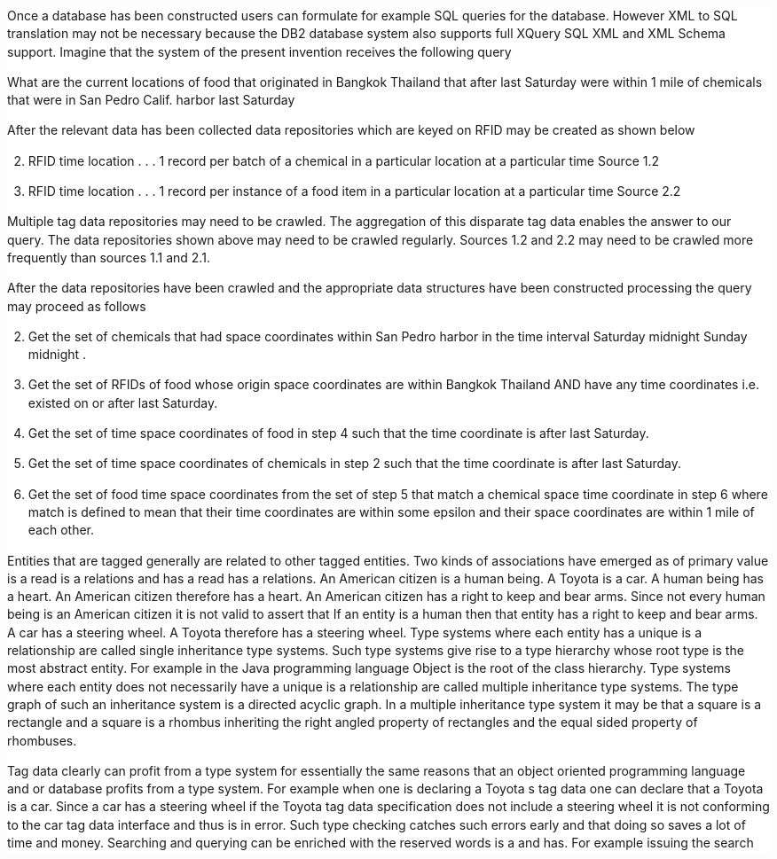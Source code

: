 Once a database has been constructed users can formulate for example SQL queries for the database. However XML to SQL translation may not be necessary because the DB2 database system also supports full XQuery SQL XML and XML Schema support. Imagine that the system of the present invention receives the following query 

 What are the current locations of food that originated in Bangkok Thailand that after last Saturday were within 1 mile of chemicals that were in San Pedro Calif. harbor last Saturday 

After the relevant data has been collected data repositories which are keyed on RFID may be created as shown below 

2. RFID time location . . . 1 record per batch of a chemical in a particular location at a particular time Source 1.2 

5. RFID time location . . . 1 record per instance of a food item in a particular location at a particular time Source 2.2 

Multiple tag data repositories may need to be crawled. The aggregation of this disparate tag data enables the answer to our query. The data repositories shown above may need to be crawled regularly. Sources 1.2 and 2.2 may need to be crawled more frequently than sources 1.1 and 2.1.

After the data repositories have been crawled and the appropriate data structures have been constructed processing the query may proceed as follows 

2. Get the set of chemicals that had space coordinates within San Pedro harbor in the time interval Saturday midnight Sunday midnight .

4. Get the set of RFIDs of food whose origin space coordinates are within Bangkok Thailand AND have any time coordinates i.e. existed on or after last Saturday.

5. Get the set of time space coordinates of food in step 4 such that the time coordinate is after last Saturday.

6. Get the set of time space coordinates of chemicals in step 2 such that the time coordinate is after last Saturday.

7. Get the set of food time space coordinates from the set of step 5 that match a chemical space time coordinate in step 6 where match is defined to mean that their time coordinates are within some epsilon and their space coordinates are within 1 mile of each other.

Entities that are tagged generally are related to other tagged entities. Two kinds of associations have emerged as of primary value is a read is a relations and has a read has a relations. An American citizen is a human being. A Toyota is a car. A human being has a heart. An American citizen therefore has a heart. An American citizen has a right to keep and bear arms. Since not every human being is an American citizen it is not valid to assert that If an entity is a human then that entity has a right to keep and bear arms. A car has a steering wheel. A Toyota therefore has a steering wheel. Type systems where each entity has a unique is a relationship are called single inheritance type systems. Such type systems give rise to a type hierarchy whose root type is the most abstract entity. For example in the Java programming language Object is the root of the class hierarchy. Type systems where each entity does not necessarily have a unique is a relationship are called multiple inheritance type systems. The type graph of such an inheritance system is a directed acyclic graph. In a multiple inheritance type system it may be that a square is a rectangle and a square is a rhombus inheriting the right angled property of rectangles and the equal sided property of rhombuses.

Tag data clearly can profit from a type system for essentially the same reasons that an object oriented programming language and or database profits from a type system. For example when one is declaring a Toyota s tag data one can declare that a Toyota is a car. Since a car has a steering wheel if the Toyota tag data specification does not include a steering wheel it is not conforming to the car tag data interface and thus is in error. Such type checking catches such errors early and that doing so saves a lot of time and money. Searching and querying can be enriched with the reserved words is a and has. For example issuing the search
